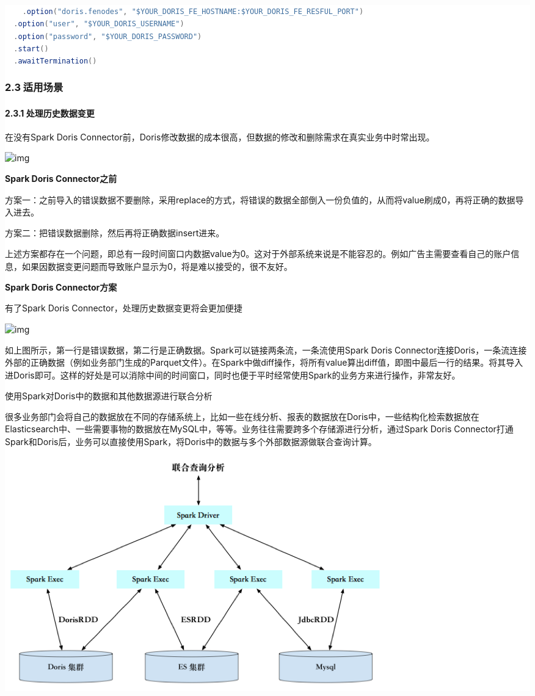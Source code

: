 ```scala
	.option("doris.fenodes", "$YOUR_DORIS_FE_HOSTNAME:$YOUR_DORIS_FE_RESFUL_PORT")
  .option("user", "$YOUR_DORIS_USERNAME")
  .option("password", "$YOUR_DORIS_PASSWORD")
  .start()
  .awaitTermination()
```

### 2.3 适用场景

#### 2.3.1 处理历史数据变更

在没有Spark Doris Connector前，Doris修改数据的成本很高，但数据的修改和删除需求在真实业务中时常出现。

![img](https://oss-emcsprod-public.modb.pro/wechatSpider/modb_20210205_2fda52a4-6787-11eb-a9c2-5254001c05fe.png)



**Spark Doris Connector之前**

方案一：之前导入的错误数据不要删除，采用replace的方式，将错误的数据全部倒入一份负值的，从而将value刷成0，再将正确的数据导入进去。

方案二：把错误数据删除，然后再将正确数据insert进来。

上述方案都存在一个问题，即总有一段时间窗口内数据value为0。这对于外部系统来说是不能容忍的。例如广告主需要查看自己的账户信息，如果因数据变更问题而导致账户显示为0，将是难以接受的，很不友好。

**Spark Doris Connector方案**

有了Spark Doris Connector，处理历史数据变更将会更加便捷


![img](https://oss-emcsprod-public.modb.pro/wechatSpider/modb_20210205_2ff9dc82-6787-11eb-a9c2-5254001c05fe.png)



如上图所示，第一行是错误数据，第二行是正确数据。Spark可以链接两条流，一条流使用Spark Doris Connector连接Doris，一条流连接外部的正确数据（例如业务部门生成的Parquet文件）。在Spark中做diff操作，将所有value算出diff值，即图中最后一行的结果。将其导入进Doris即可。这样的好处是可以消除中间的时间窗口，同时也便于平时经常使用Spark的业务方来进行操作，非常友好。

使用Spark对Doris中的数据和其他数据源进行联合分析

很多业务部门会将自己的数据放在不同的存储系统上，比如一些在线分析、报表的数据放在Doris中，一些结构化检索数据放在Elasticsearch中、一些需要事物的数据放在MySQL中，等等。业务往往需要跨多个存储源进行分析，通过Spark Doris Connector打通Spark和Doris后，业务可以直接使用Spark，将Doris中的数据与多个外部数据源做联合查询计算。

![img](/images/connector/modb_20210205_301bf29a-6787-11eb-a9c2-5254001c05fe.png)

